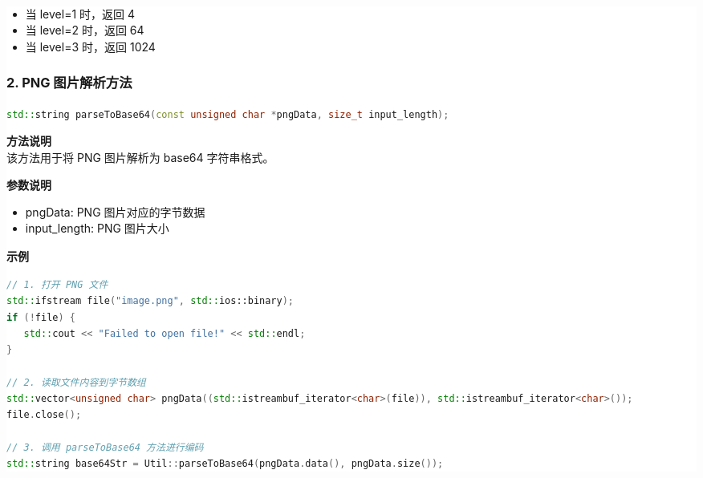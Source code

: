 - 当 level=1 时，返回 4
- 当 level=2 时，返回 64
- 当 level=3 时，返回 1024

### 2. PNG 图片解析方法

```cpp
std::string parseToBase64(const unsigned char *pngData, size_t input_length);
```

**方法说明**<br>
该方法用于将 PNG 图片解析为 base64 字符串格式。

**参数说明**<br>

- pngData: PNG 图片对应的字节数据
- input_length: PNG 图片大小

**示例**

```cpp
// 1. 打开 PNG 文件
std::ifstream file("image.png", std::ios::binary);
if (!file) {
   std::cout << "Failed to open file!" << std::endl;
}

// 2. 读取文件内容到字节数组
std::vector<unsigned char> pngData((std::istreambuf_iterator<char>(file)), std::istreambuf_iterator<char>());
file.close();

// 3. 调用 parseToBase64 方法进行编码
std::string base64Str = Util::parseToBase64(pngData.data(), pngData.size());
```
